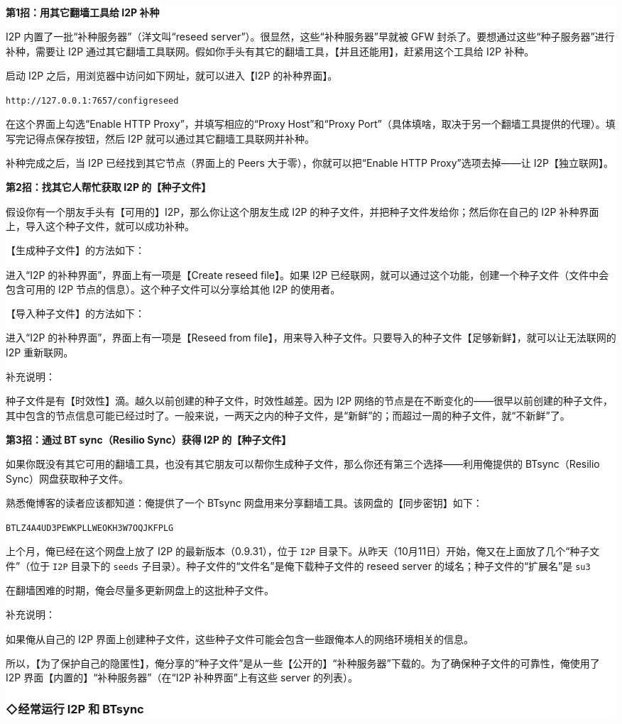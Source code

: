 
**第1招：用其它翻墙工具给 I2P 补种**

I2P 内置了一批“补种服务器”（洋文叫“reseed server”）。很显然，这些“补种服务器”早就被 GFW 封杀了。要想通过这些“种子服务器”进行补种，需要让 I2P 通过其它翻墙工具联网。假如你手头有其它的翻墙工具，【并且还能用】，赶紧用这个工具给 I2P 补种。

启动 I2P 之后，用浏览器中访问如下网址，就可以进入【I2P 的补种界面】。

```
http://127.0.0.1:7657/configreseed
```


在这个界面上勾选“Enable HTTP Proxy”，并填写相应的“Proxy Host”和“Proxy Port”（具体填啥，取决于另一个翻墙工具提供的代理）。填写完记得点保存按钮，然后 I2P 就可以通过其它翻墙工具联网并补种。

补种完成之后，当 I2P 已经找到其它节点（界面上的 Peers 大于零），你就可以把“Enable HTTP Proxy”选项去掉——让 I2P【独立联网】。


**第2招：找其它人帮忙获取 I2P 的【种子文件】**

假设你有一个朋友手头有【可用的】I2P，那么你让这个朋友生成 I2P 的种子文件，并把种子文件发给你；然后你在自己的 I2P 补种界面上，导入这个种子文件，就可以成功补种。

【生成种子文件】的方法如下：

进入“I2P 的补种界面”，界面上有一项是【Create reseed file】。如果 I2P 已经联网，就可以通过这个功能，创建一个种子文件（文件中会包含可用的 I2P 节点的信息）。这个种子文件可以分享给其他 I2P 的使用者。

【导入种子文件】的方法如下：

进入“I2P 的补种界面”，界面上有一项是【Reseed from file】，用来导入种子文件。只要导入的种子文件【足够新鲜】，就可以让无法联网的 I2P 重新联网。


补充说明：

种子文件是有【时效性】滴。越久以前创建的种子文件，时效性越差。因为 I2P 网络的节点是在不断变化的——很早以前创建的种子文件，其中包含的节点信息可能已经过时了。一般来说，一两天之内的种子文件，是“新鲜”的；而超过一周的种子文件，就“不新鲜”了。


**第3招：通过 BT sync（Resilio Sync）获得 I2P 的【种子文件】**

如果你既没有其它可用的翻墙工具，也没有其它朋友可以帮你生成种子文件，那么你还有第三个选择——利用俺提供的 BTsync（Resilio Sync）网盘获取种子文件。

熟悉俺博客的读者应该都知道：俺提供了一个 BTsync 网盘用来分享翻墙工具。该网盘的【同步密钥】如下：

```
BTLZ4A4UD3PEWKPLLWEOKH3W7OQJKFPLG
```


上个月，俺已经在这个网盘上放了 I2P 的最新版本（0.9.31），位于 `I2P` 目录下。从昨天（10月11日）开始，俺又在上面放了几个“种子文件”（位于 `I2P` 目录下的 `seeds` 子目录）。种子文件的“文件名”是俺下载种子文件的 reseed server 的域名；种子文件的“扩展名”是 `su3`

在翻墙困难的时期，俺会尽量多更新网盘上的这批种子文件。


补充说明：

如果俺从自己的 I2P 界面上创建种子文件，这些种子文件可能会包含一些跟俺本人的网络环境相关的信息。

所以，【为了保护自己的隐匿性】，俺分享的“种子文件”是从一些【公开的】“补种服务器”下载的。为了确保种子文件的可靠性，俺使用了 I2P 界面【内置的】“补种服务器”（在“I2P 补种界面”上有这些 server 的列表）。

### ◇经常运行 I2P 和 BTsync
